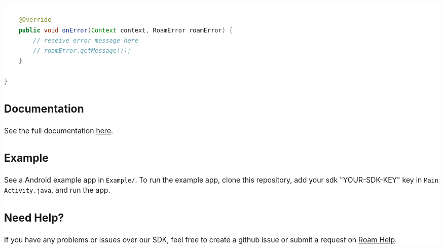 ```java

    @Override
    public void onError(Context context, RoamError roamError) {
    	// receive error message here
    	// roamError.getMessage());
    }

}
```

## Documentation

See the full documentation [here](https://docs.roam.ai/android).

## Example
See a Android example app in `Example/`.
To run the example app, clone this repository, add your sdk "YOUR-SDK-KEY" key in `MainActivity.java`, and run the app.

## Need Help?
If you have any problems or issues over our SDK, feel free to create a github issue or submit a request on [Roam Help](https://geosparkai.atlassian.net/servicedesk/customer/portal/2).

